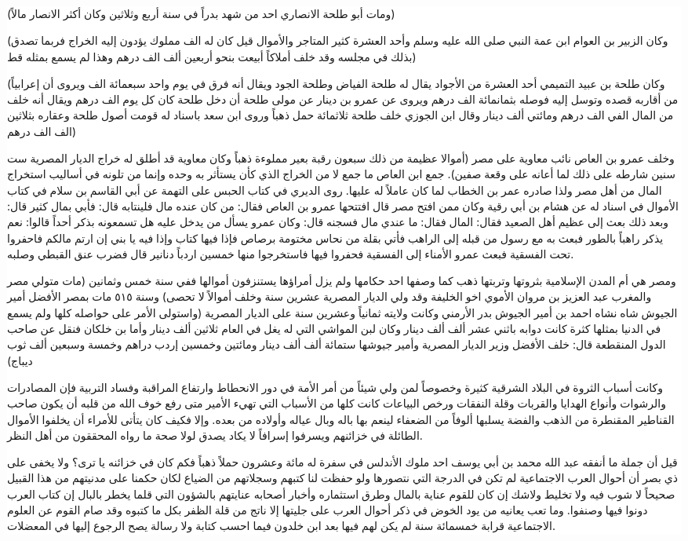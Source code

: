 

 (ومات أبو طلحة الانصاري احد من شهد بدراً في سنة أربع وثلاثين وكان أكثر الانصار مالاً) 



 (وكان الزبير بن العوام ابن عمة النبي صلى الله عليه وسلم وأحد العشرة كثير المتاجر والأموال قيل كان له الف مملوك يؤدون إليه الخراج فربما تصدق بذلك في مجلسه وقد خلف أملاكاً أبيعت بنحو أربعين ألف الف درهم وهذا لم يسمع بمثله قط) 



 (وكان طلحة بن عبيد التميمي أحد العشرة من الأجواد يقال له طلحة الفياض وطلحة الجود ويقال أنه فرق في يوم واحد سبعمائة الف ويروى أن إعرابياً من أقاربه قصده وتوسل إليه فوصله بثمانمائة الف درهم ويروى عن عمرو بن دينار عن مولى طلحة أن دخل طلحة كان كل يوم الف درهم ويقال أنه خلف من المال الفي الف درهم ومائتي ألف دينار وقال ابن الجوزي خلف طلحة ثلاثمائة حمل ذهباً وروى ابن سعد باسناد له قومت أصول طلحة وعقاره بثلاثين الف الف درهم) 



 وخلف عمرو بن العاص نائب معاوية على مصر (أموالا عظيمة من ذلك سبعون رقبة بعير مملوءة ذهباً وكان معاوية قد أطلق له خراج الديار المصرية ست سنين شارطه على ذلك لما أعانه على وقعة صفين). جمع ابن العاص ما جمع لا من الخراج الذي كأن يستأثر به وحده وإنما من تلونه في أساليب استخراج المال من أهل مصر ولذا صادره عمر بن الخطاب لما كان عاملاً له عليها. روى الديري في كتاب الحبس على التهمة عن أبي القاسم بن سلام في كتاب الأموال في اسناد له عن هشام بن أبي رقية وكان ممن افتح مصر قال افتتحها عمرو بن العاص فقال: من كان عنده مال فلينتابه قال: فأبي بمال كثير قال: وبعد   ذلك بعث إلى عظيم أهل الصعيد فقال: المال فقال: ما عندي مال فسجنه قال: وكان عمرو يسأل من يدخل عليه هل تسمعونه بذكر أحداً قالوا: نعم يذكر راهباً بالطور فبعث به مع رسول من قبله إلى الراهب فأتي بقلة من نحاس مختومة برصاص فإذا فيها كتاب وإذا فيه يا بني إن ارتم مالكم فاحفروا تحت الفسقية فبعث عمرو الأمناء إلى الفسقية فحفروا فيها فاستخرجوا منها خمسين اردباً دنانير قال فضرب عنق القبطي وصلبه. 



 ومصر هي أم المدن الإسلامية بثروتها وتربتها ذهب كما وصفها احد حكامها ولم يزل أمراؤها يستنزفون أموالها ففي سنة خمس وثمانين (مات متولي مصر والمغرب عبد العزيز بن مروان الأموي اخو الخليفة وقد ولي الديار المصرية عشرين سنة وخلف أموالاً لا تحصى) وسنة  ٥١٥  مات بمصر الأفضل أمير الجيوش شاه نشاه احمد بن أمير الجيوش بدر الأرمني وكانت ولايته ثمانياً وعشرين سنة على الديار المصرية (واستولى الأمر على حواصله كلها ولم يسمع في الدنيا بمثلها كثرة كانت دوابه باثني عشر ألف ألف دينار وكان لبن المواشي التي له يغل في العام ثلاثين ألف دينار وأما بن خلكان فنقل عن صاحب الدول المنقطعة قال: خلف الأفضل وزير الديار المصرية وأمير جيوشها ستمائة ألف ألف دينار ومائتين وخمسين إردب دراهم وخمسة وسبعين ألف ثوب ديباج) 



 وكانت أسباب الثروة في البلاد الشرقية كثيرة وخصوصاً لمن ولي شيئاً من أمر الأمة في دور الانحطاط وارتفاع المراقبة وفساد التربية فإن المصادرات والرشوات وأنواع الهدايا والقربات وقلة النفقات ورخص البياعات كانت كلها من الأسباب التي تهيء الأمير متى رفع خوف الله من قلبه أن يكون صاحب القناطير المقنطرة من الذهب والفضة يسلبها ألوفاً من الضعفاء لينعم بها باله وبال عياله وأولاده من بعده. وإلا فكيف كان يتأتى للأمراء أن يخلفوا الأموال الطائلة في خزائنهم ويسرفوا إسرافاً لا يكاد يصدق لولا صحة ما رواه المحققون من أهل النظر. 



 قيل أن جملة ما أنفقه عبد الله محمد بن أبي يوسف احد ملوك الأندلس في سفرة له مائة وعشرون حملاً ذهباً فكم كان في خزائنه يا ترى؟ ولا يخفى على ذي بصر أن أحوال العرب الاجتماعية لم تكن في الدرجة التي نتصورها ولو حفظت لنا كتبهم وسجلاتهم من الضياع لكان حكمنا على مدنيتهم من هذا القبيل صحيحاً لا شوب فيه ولا تخليط ولاشك إن   كان للقوم عناية بالمال وطرق استثماره وأخبار أصحابه عنايتهم بالشؤون التي قلما يخطر بالبال إن كتاب العرب دونوا فيها وصنفوا. وما تعب يعانيه من يود الخوض في ذكر أحوال العرب على جليتها إلا ناتج من قلة الظفر بكل ما كتبوه وقد صام القوم عن العلوم الاجتماعية قرابة خمسمائة سنة لم يكن لهم فيها بعد ابن خلدون فيما احسب كتابة ولا رسالة يصح الرجوع إليها في المعضلات. 

